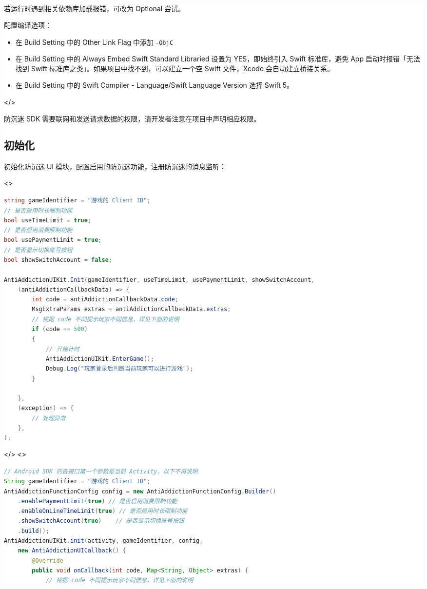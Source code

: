 若运行时遇到相关依赖库加载报错，可改为 Optional 尝试。

配置编译选项：

- 在 Build Setting 中的 Other Link Flag 中添加 `-ObjC`

- 在 Build Setting 中的 Always Embed Swift Standard Libraried 设置为 YES，即始终引入 Swift 标准库，避免 App 启动时报错「无法找到 Swift 标准库之类」。如果项目中找不到，可以建立一个空 Swift 文件，Xcode 会自动建立桥接关系。

- 在 Build Setting 中的 Swift Compiler - Language/Swift Language Version 选择 Swift 5。

</>

</MultiLang>

防沉迷 SDK 需要联网和发送请求数据的权限，请开发者注意在项目中声明相应权限。

## 初始化

初始化防沉迷 UI 模块，配置启用的防沉迷功能，注册防沉迷的消息监听：

<MultiLang>
<>

```cs
string gameIdentifier = "游戏的 Client ID";
// 是否启用时长限制功能
bool useTimeLimit = true;
// 是否启用消费限制功能
bool usePaymentLimit = true;
// 是否显示切换账号按钮
bool showSwitchAccount = false;

AntiAddictionUIKit.Init(gameIdentifier, useTimeLimit, usePaymentLimit, showSwitchAccount,
    (antiAddictionCallbackData) => {
        int code = antiAddictionCallbackData.code;
        MsgExtraParams extras = antiAddictionCallbackData.extras;
        // 根据 code 不同提示玩家不同信息，详见下面的说明
        if (code == 500)
        {
            // 开始计时
            AntiAddictionUIKit.EnterGame();
            Debug.Log("玩家登录后判断当前玩家可以进行游戏");
        }

    },
    (exception) => {
        // 处理异常
    },
);
```

</>
<>


```java
// Android SDK 的各接口第一个参数是当前 Activity，以下不再说明
String gameIdentifier = "游戏的 Client ID";
AntiAddictionFunctionConfig config = new AntiAddictionFunctionConfig.Builder()
    .enablePaymentLimit(true) // 是否启用消费限制功能
    .enableOnLineTimeLimit(true) // 是否启用时长限制功能
    .showSwitchAccount(true)    // 是否显示切换账号按钮
    .build();
AntiAddictionUIKit.init(activity, gameIdentifier, config,
    new AntiAddictionUICallback() {
        @Override
        public void onCallback(int code, Map<String, Object> extras) {
            // 根据 code 不同提示玩家不同信息，详见下面的说明
```